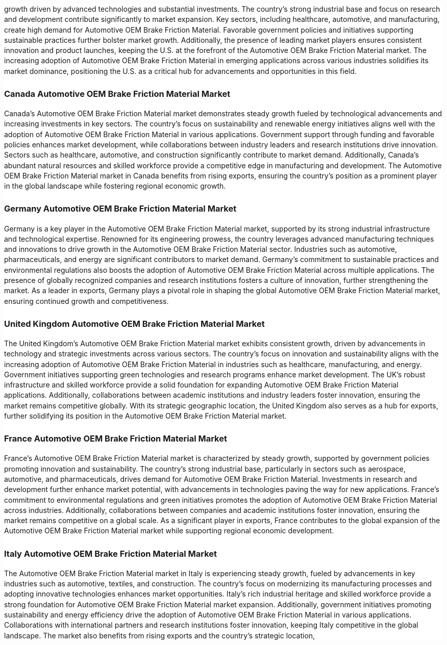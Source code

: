 growth driven by advanced technologies and substantial investments. The country&rsquo;s strong industrial base and focus on research and development contribute significantly to market expansion. Key sectors, including healthcare, automotive, and manufacturing, create high demand for Automotive OEM Brake Friction Material. Favorable government policies and initiatives supporting sustainable practices further bolster market growth. Additionally, the presence of leading market players ensures consistent innovation and product launches, keeping the U.S. at the forefront of the Automotive OEM Brake Friction Material market. The increasing adoption of Automotive OEM Brake Friction Material in emerging applications across various industries solidifies its market dominance, positioning the U.S. as a critical hub for advancements and opportunities in this field.</p><h3>Canada Automotive OEM Brake Friction Material Market</h3><p>Canada&rsquo;s Automotive OEM Brake Friction Material market demonstrates steady growth fueled by technological advancements and increasing investments in key sectors. The country&rsquo;s focus on sustainability and renewable energy initiatives aligns well with the adoption of Automotive OEM Brake Friction Material in various applications. Government support through funding and favorable policies enhances market development, while collaborations between industry leaders and research institutions drive innovation. Sectors such as healthcare, automotive, and construction significantly contribute to market demand. Additionally, Canada&rsquo;s abundant natural resources and skilled workforce provide a competitive edge in manufacturing and development. The Automotive OEM Brake Friction Material market in Canada benefits from rising exports, ensuring the country&rsquo;s position as a prominent player in the global landscape while fostering regional economic growth.</p><h3>Germany Automotive OEM Brake Friction Material Market</h3><p>Germany is a key player in the Automotive OEM Brake Friction Material market, supported by its strong industrial infrastructure and technological expertise. Renowned for its engineering prowess, the country leverages advanced manufacturing techniques and innovations to drive growth in the Automotive OEM Brake Friction Material sector. Industries such as automotive, pharmaceuticals, and energy are significant contributors to market demand. Germany&rsquo;s commitment to sustainable practices and environmental regulations also boosts the adoption of Automotive OEM Brake Friction Material across multiple applications. The presence of globally recognized companies and research institutions fosters a culture of innovation, further strengthening the market. As a leader in exports, Germany plays a pivotal role in shaping the global Automotive OEM Brake Friction Material market, ensuring continued growth and competitiveness.</p><h3>United Kingdom Automotive OEM Brake Friction Material Market</h3><p>The United Kingdom&rsquo;s Automotive OEM Brake Friction Material market exhibits consistent growth, driven by advancements in technology and strategic investments across various sectors. The country&rsquo;s focus on innovation and sustainability aligns with the increasing adoption of Automotive OEM Brake Friction Material in industries such as healthcare, manufacturing, and energy. Government initiatives supporting green technologies and research programs enhance market development. The UK&rsquo;s robust infrastructure and skilled workforce provide a solid foundation for expanding Automotive OEM Brake Friction Material applications. Additionally, collaborations between academic institutions and industry leaders foster innovation, ensuring the market remains competitive globally. With its strategic geographic location, the United Kingdom also serves as a hub for exports, further solidifying its position in the Automotive OEM Brake Friction Material market.</p><h3>France Automotive OEM Brake Friction Material Market</h3><p>France&rsquo;s Automotive OEM Brake Friction Material market is characterized by steady growth, supported by government policies promoting innovation and sustainability. The country&rsquo;s strong industrial base, particularly in sectors such as aerospace, automotive, and pharmaceuticals, drives demand for Automotive OEM Brake Friction Material. Investments in research and development further enhance market potential, with advancements in technologies paving the way for new applications. France&rsquo;s commitment to environmental regulations and green initiatives promotes the adoption of Automotive OEM Brake Friction Material across industries. Additionally, collaborations between companies and academic institutions foster innovation, ensuring the market remains competitive on a global scale. As a significant player in exports, France contributes to the global expansion of the Automotive OEM Brake Friction Material market while supporting regional economic development.</p><h3>Italy Automotive OEM Brake Friction Material Market</h3><p>The Automotive OEM Brake Friction Material market in Italy is experiencing steady growth, fueled by advancements in key industries such as automotive, textiles, and construction. The country&rsquo;s focus on modernizing its manufacturing processes and adopting innovative technologies enhances market opportunities. Italy&rsquo;s rich industrial heritage and skilled workforce provide a strong foundation for Automotive OEM Brake Friction Material market expansion. Additionally, government initiatives promoting sustainability and energy efficiency drive the adoption of Automotive OEM Brake Friction Material in various applications. Collaborations with international partners and research institutions foster innovation, keeping Italy competitive in the global landscape. The market also benefits from rising exports and the country&rsquo;s strategic location,